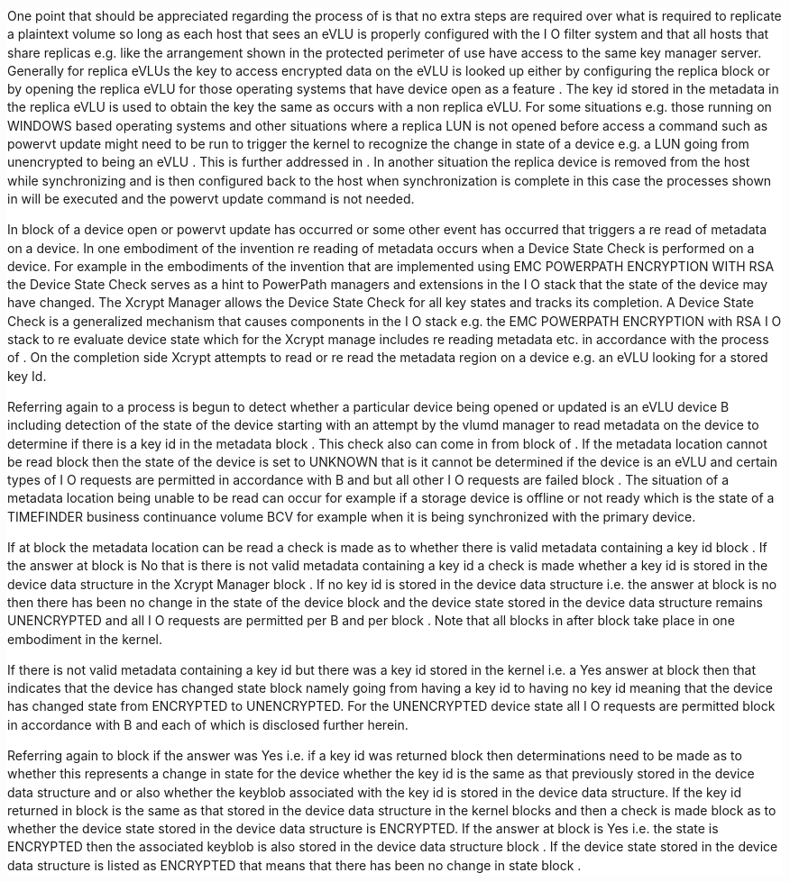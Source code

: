 One point that should be appreciated regarding the process of is that no extra steps are required over what is required to replicate a plaintext volume so long as each host that sees an eVLU is properly configured with the I O filter system and that all hosts that share replicas e.g. like the arrangement shown in the protected perimeter of use have access to the same key manager server. Generally for replica eVLUs the key to access encrypted data on the eVLU is looked up either by configuring the replica block or by opening the replica eVLU for those operating systems that have device open as a feature . The key id stored in the metadata in the replica eVLU is used to obtain the key the same as occurs with a non replica eVLU. For some situations e.g. those running on WINDOWS based operating systems and other situations where a replica LUN is not opened before access a command such as powervt update might need to be run to trigger the kernel to recognize the change in state of a device e.g. a LUN going from unencrypted to being an eVLU . This is further addressed in . In another situation the replica device is removed from the host while synchronizing and is then configured back to the host when synchronization is complete in this case the processes shown in will be executed and the powervt update command is not needed.

In block of a device open or powervt update has occurred or some other event has occurred that triggers a re read of metadata on a device. In one embodiment of the invention re reading of metadata occurs when a Device State Check is performed on a device. For example in the embodiments of the invention that are implemented using EMC POWERPATH ENCRYPTION WITH RSA the Device State Check serves as a hint to PowerPath managers and extensions in the I O stack that the state of the device may have changed. The Xcrypt Manager allows the Device State Check for all key states and tracks its completion. A Device State Check is a generalized mechanism that causes components in the I O stack e.g. the EMC POWERPATH ENCRYPTION with RSA I O stack to re evaluate device state which for the Xcrypt manage includes re reading metadata etc. in accordance with the process of . On the completion side Xcrypt attempts to read or re read the metadata region on a device e.g. an eVLU looking for a stored key Id.

Referring again to a process is begun to detect whether a particular device being opened or updated is an eVLU device B including detection of the state of the device starting with an attempt by the vlumd manager to read metadata on the device to determine if there is a key id in the metadata block . This check also can come in from block of . If the metadata location cannot be read block then the state of the device is set to UNKNOWN that is it cannot be determined if the device is an eVLU and certain types of I O requests are permitted in accordance with B and but all other I O requests are failed block . The situation of a metadata location being unable to be read can occur for example if a storage device is offline or not ready which is the state of a TIMEFINDER business continuance volume BCV for example when it is being synchronized with the primary device. 

If at block the metadata location can be read a check is made as to whether there is valid metadata containing a key id block . If the answer at block is No that is there is not valid metadata containing a key id a check is made whether a key id is stored in the device data structure in the Xcrypt Manager block . If no key id is stored in the device data structure i.e. the answer at block is no then there has been no change in the state of the device block and the device state stored in the device data structure remains UNENCRYPTED and all I O requests are permitted per B and per block . Note that all blocks in after block take place in one embodiment in the kernel.

If there is not valid metadata containing a key id but there was a key id stored in the kernel i.e. a Yes answer at block then that indicates that the device has changed state block namely going from having a key id to having no key id meaning that the device has changed state from ENCRYPTED to UNENCRYPTED. For the UNENCRYPTED device state all I O requests are permitted block in accordance with B and each of which is disclosed further herein.

Referring again to block if the answer was Yes i.e. if a key id was returned block then determinations need to be made as to whether this represents a change in state for the device whether the key id is the same as that previously stored in the device data structure and or also whether the keyblob associated with the key id is stored in the device data structure. If the key id returned in block is the same as that stored in the device data structure in the kernel blocks and then a check is made block as to whether the device state stored in the device data structure is ENCRYPTED. If the answer at block is Yes i.e. the state is ENCRYPTED then the associated keyblob is also stored in the device data structure block . If the device state stored in the device data structure is listed as ENCRYPTED that means that there has been no change in state block .
